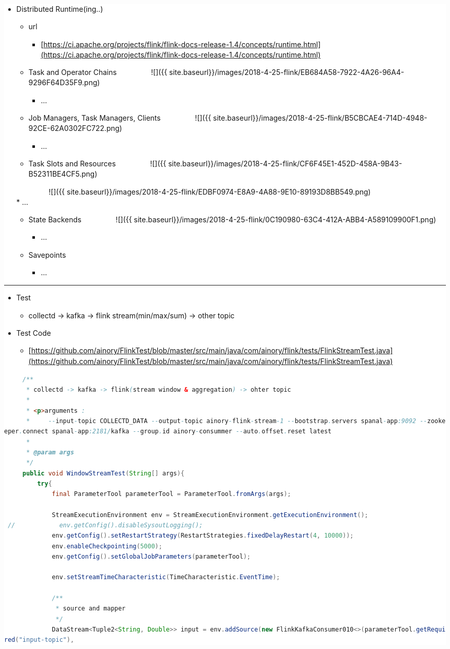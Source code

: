 
*   Distributed Runtime(ing..)
    *   url
        *   [https://ci.apache.org/projects/flink/flink-docs-release-1.4/concepts/runtime.html](https://ci.apache.org/projects/flink/flink-docs-release-1.4/concepts/runtime.html)

    *   Task and Operator Chains
                    ![]({{ site.baseurl}}/images/2018-4-25-flink/EB684A58-7922-4A26-96A4-9296F64D35F9.png)  
        *   ...
    
    *   Job Managers, Task Managers, Clients
                    ![]({{ site.baseurl}}/images/2018-4-25-flink/B5CBCAE4-714D-4948-92CE-62A0302FC722.png)  
        *   ...

    *   Task Slots and Resources
                    ![]({{ site.baseurl}}/images/2018-4-25-flink/CF6F45E1-452D-458A-9B43-B52311BE4CF5.png)  
    
                    ![]({{ site.baseurl}}/images/2018-4-25-flink/EDBF0974-E8A9-4A88-9E10-89193D8BB549.png)  
        *   ...
    
    *   State Backends
                    ![]({{ site.baseurl}}/images/2018-4-25-flink/0C190980-63C4-412A-ABB4-A589109900F1.png)  
        *   ...
    
    *   Savepoints
        *   ...
  

* * *

*   Test
    *   collectd -> kafka -> flink stream(min/max/sum) -> other topic

*   Test Code
    *   [https://github.com/ainory/FlinkTest/blob/master/src/main/java/com/ainory/flink/tests/FlinkStreamTest.java](https://github.com/ainory/FlinkTest/blob/master/src/main/java/com/ainory/flink/tests/FlinkStreamTest.java)
    
```java
     /**
      * collectd -> kafka -> flink(stream window & aggregation) -> ohter topic
      *
      * <p>arguments :
      *     --input-topic COLLECTD_DATA --output-topic ainory-flink-stream-1 --bootstrap.servers spanal-app:9092 --zookeeper.connect spanal-app:2181/kafka --group.id ainory-consummer --auto.offset.reset latest
      *
      * @param args
      */
     public void WindowStreamTest(String[] args){
         try{
             final ParameterTool parameterTool = ParameterTool.fromArgs(args);
 
             StreamExecutionEnvironment env = StreamExecutionEnvironment.getExecutionEnvironment();
 //            env.getConfig().disableSysoutLogging();
             env.getConfig().setRestartStrategy(RestartStrategies.fixedDelayRestart(4, 10000));
             env.enableCheckpointing(5000);
             env.getConfig().setGlobalJobParameters(parameterTool);
 
             env.setStreamTimeCharacteristic(TimeCharacteristic.EventTime);
 
             /**
              * source and mapper
              */
             DataStream<Tuple2<String, Double>> input = env.addSource(new FlinkKafkaConsumer010<>(parameterTool.getRequired("input-topic"),
```